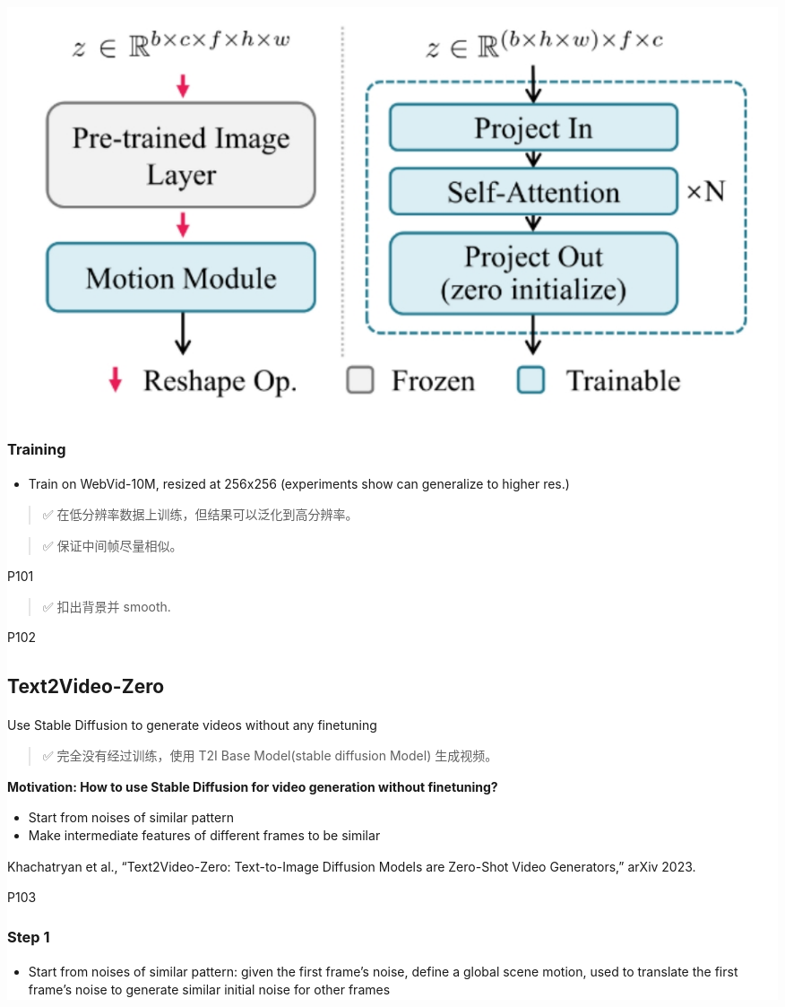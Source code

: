 ![](../../assets/08-100.png)   

### Training

 - Train on WebVid-10M, resized at 256x256 (experiments show can generalize to higher res.)   

> &#x2705; 在低分辨率数据上训练，但结果可以泛化到高分辨率。   

> &#x2705; 保证中间帧尽量相似。   

P101   
> &#x2705; 扣出背景并 smooth.    

P102  
## Text2Video-Zero   

Use Stable Diffusion to generate videos without any finetuning

> &#x2705; 完全没有经过训练，使用 T2I Base Model(stable diffusion Model) 生成视频。  

**Motivation: How to use Stable Diffusion for video generation without finetuning?**  

 - Start from noises of similar pattern   
 - Make intermediate features of different frames to be similar   


Khachatryan et al., “Text2Video-Zero: Text-to-Image Diffusion Models are Zero-Shot Video Generators,” arXiv 2023.    

P103   

### Step 1
 - Start from noises of similar pattern: given the first frame’s noise, define a global scene motion, used to translate the first frame’s noise to generate similar initial noise for other frames   
